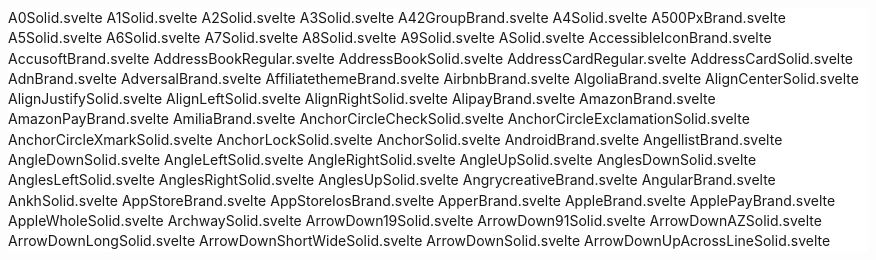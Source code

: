 A0Solid.svelte
A1Solid.svelte
A2Solid.svelte
A3Solid.svelte
A42GroupBrand.svelte
A4Solid.svelte
A500PxBrand.svelte
A5Solid.svelte
A6Solid.svelte
A7Solid.svelte
A8Solid.svelte
A9Solid.svelte
ASolid.svelte
AccessibleIconBrand.svelte
AccusoftBrand.svelte
AddressBookRegular.svelte
AddressBookSolid.svelte
AddressCardRegular.svelte
AddressCardSolid.svelte
AdnBrand.svelte
AdversalBrand.svelte
AffiliatethemeBrand.svelte
AirbnbBrand.svelte
AlgoliaBrand.svelte
AlignCenterSolid.svelte
AlignJustifySolid.svelte
AlignLeftSolid.svelte
AlignRightSolid.svelte
AlipayBrand.svelte
AmazonBrand.svelte
AmazonPayBrand.svelte
AmiliaBrand.svelte
AnchorCircleCheckSolid.svelte
AnchorCircleExclamationSolid.svelte
AnchorCircleXmarkSolid.svelte
AnchorLockSolid.svelte
AnchorSolid.svelte
AndroidBrand.svelte
AngellistBrand.svelte
AngleDownSolid.svelte
AngleLeftSolid.svelte
AngleRightSolid.svelte
AngleUpSolid.svelte
AnglesDownSolid.svelte
AnglesLeftSolid.svelte
AnglesRightSolid.svelte
AnglesUpSolid.svelte
AngrycreativeBrand.svelte
AngularBrand.svelte
AnkhSolid.svelte
AppStoreBrand.svelte
AppStoreIosBrand.svelte
ApperBrand.svelte
AppleBrand.svelte
ApplePayBrand.svelte
AppleWholeSolid.svelte
ArchwaySolid.svelte
ArrowDown19Solid.svelte
ArrowDown91Solid.svelte
ArrowDownAZSolid.svelte
ArrowDownLongSolid.svelte
ArrowDownShortWideSolid.svelte
ArrowDownSolid.svelte
ArrowDownUpAcrossLineSolid.svelte